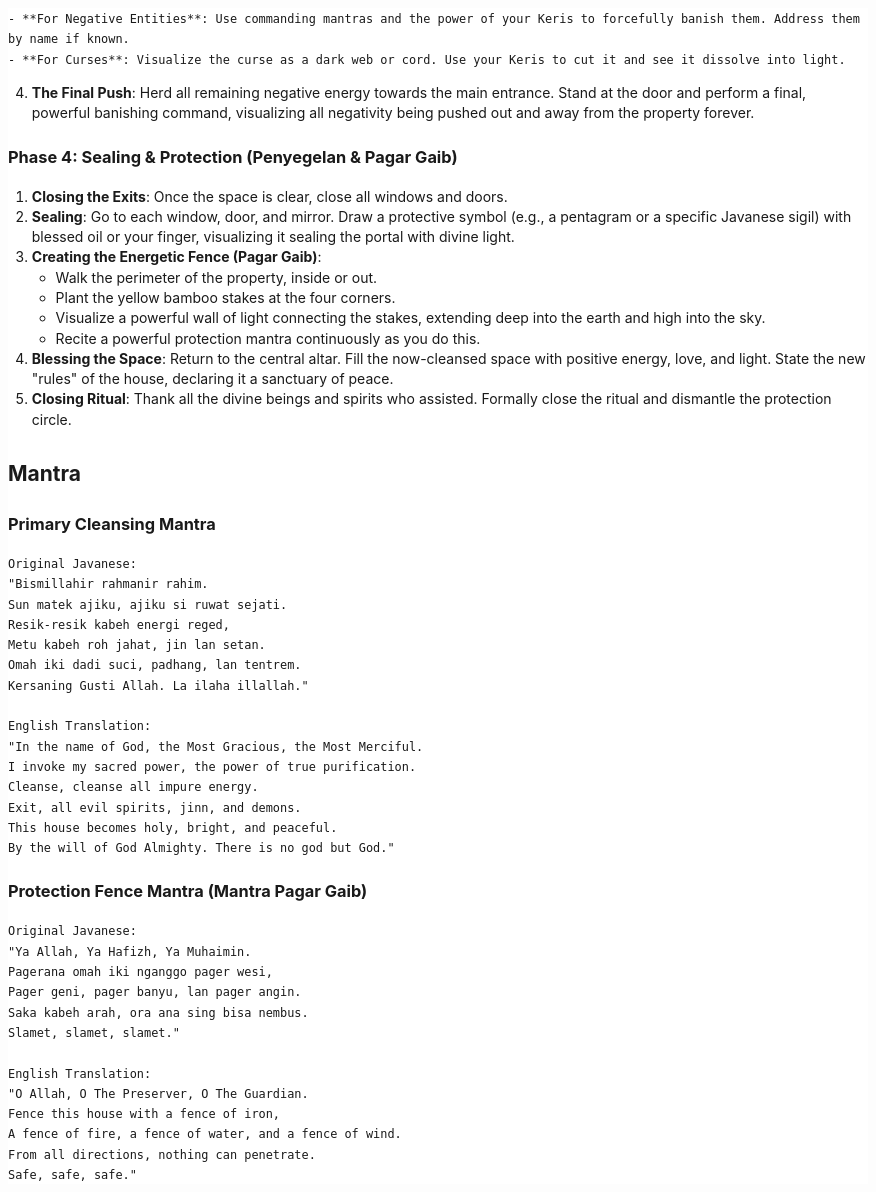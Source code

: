     - **For Negative Entities**: Use commanding mantras and the power of your Keris to forcefully banish them. Address them by name if known.
    - **For Curses**: Visualize the curse as a dark web or cord. Use your Keris to cut it and see it dissolve into light.
4.  **The Final Push**: Herd all remaining negative energy towards the main entrance. Stand at the door and perform a final, powerful banishing command, visualizing all negativity being pushed out and away from the property forever.

### Phase 4: Sealing & Protection (Penyegelan & Pagar Gaib)
1.  **Closing the Exits**: Once the space is clear, close all windows and doors.
2.  **Sealing**: Go to each window, door, and mirror. Draw a protective symbol (e.g., a pentagram or a specific Javanese sigil) with blessed oil or your finger, visualizing it sealing the portal with divine light.
3.  **Creating the Energetic Fence (Pagar Gaib)**:
    - Walk the perimeter of the property, inside or out.
    - Plant the yellow bamboo stakes at the four corners.
    - Visualize a powerful wall of light connecting the stakes, extending deep into the earth and high into the sky.
    - Recite a powerful protection mantra continuously as you do this.
4.  **Blessing the Space**: Return to the central altar. Fill the now-cleansed space with positive energy, love, and light. State the new "rules" of the house, declaring it a sanctuary of peace.
5.  **Closing Ritual**: Thank all the divine beings and spirits who assisted. Formally close the ritual and dismantle the protection circle.

## Mantra

### Primary Cleansing Mantra
```
Original Javanese:
"Bismillahir rahmanir rahim.
Sun matek ajiku, ajiku si ruwat sejati.
Resik-resik kabeh energi reged,
Metu kabeh roh jahat, jin lan setan.
Omah iki dadi suci, padhang, lan tentrem.
Kersaning Gusti Allah. La ilaha illallah."

English Translation:
"In the name of God, the Most Gracious, the Most Merciful.
I invoke my sacred power, the power of true purification.
Cleanse, cleanse all impure energy.
Exit, all evil spirits, jinn, and demons.
This house becomes holy, bright, and peaceful.
By the will of God Almighty. There is no god but God."
```

### Protection Fence Mantra (Mantra Pagar Gaib)
```
Original Javanese:
"Ya Allah, Ya Hafizh, Ya Muhaimin.
Pagerana omah iki nganggo pager wesi,
Pager geni, pager banyu, lan pager angin.
Saka kabeh arah, ora ana sing bisa nembus.
Slamet, slamet, slamet."

English Translation:
"O Allah, O The Preserver, O The Guardian.
Fence this house with a fence of iron,
A fence of fire, a fence of water, and a fence of wind.
From all directions, nothing can penetrate.
Safe, safe, safe."
```

